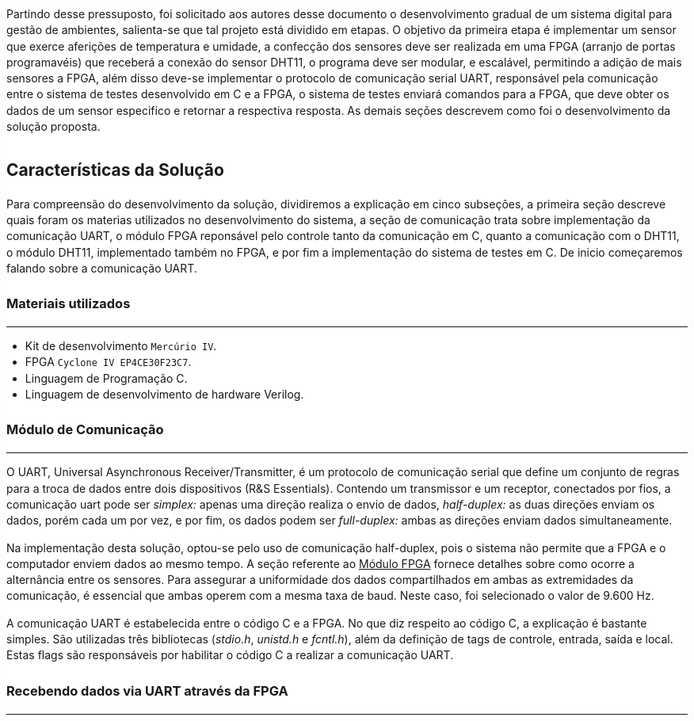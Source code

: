 Partindo desse pressuposto, foi solicitado aos autores desse documento o desenvolvimento gradual de um sistema digital para gestão de ambientes, salienta-se que tal projeto está dividido em etapas. O objetivo da primeira etapa é implementar um sensor que exerce aferições de temperatura e umidade, a confecção dos sensores deve ser realizada em uma FPGA (arranjo de portas programavéis) que receberá a conexão do sensor DHT11, o programa deve ser modular, e escalável, permitindo a adição de mais sensores a FPGA, além disso deve-se implementar o protocolo de comunicação serial UART, responsável pela comunicação entre o sistema de testes desenvolvido em C e a FPGA, o sistema de testes enviará comandos para a FPGA, que deve obter os dados de um sensor especifico e retornar a respectiva resposta. As demais seções descrevem como foi o desenvolvimento da solução proposta.


## Características da Solução


Para compreensão do desenvolvimento da solução, dividiremos a explicação em cinco subseções, a primeira seção descreve quais foram os materias utilizados no desenvolvimento do sistema, a seção de comunicação trata sobre implementação da comunicação UART, o módulo FPGA reponsável pelo controle tanto da comunicação em C, quanto a comunicação com o DHT11, o módulo DHT11, implementado também no FPGA, e por fim a implementação do sistema de testes em C. De inicio começaremos falando sobre a comunicação UART.

### Materiais utilizados
--------------


- Kit de desenvolvimento `Mercúrio IV`.
- FPGA `Cyclone IV EP4CE30F23C7`.
- Linguagem de Programação C.
- Linguagem de desenvolvimento de hardware Verilog.

### Módulo de Comunicação
--------------


O UART, Universal Asynchronous Receiver/Transmitter, é um protocolo de comunicação serial que define um conjunto de regras para a troca de dados entre dois dispositivos (R&S Essentials). Contendo um transmissor e um receptor, conectados por fios,  a comunicação uart pode ser *simplex:* apenas uma direção realiza o envio de dados, *half-duplex:* as duas direções enviam os dados, porém cada um por vez, e por fim, os dados podem ser *full-duplex:* ambas as direções enviam dados simultaneamente.

Na implementação desta solução, optou-se pelo uso de comunicação half-duplex, pois o sistema não permite que a FPGA e o computador enviem dados ao mesmo tempo. A seção referente ao [Módulo FPGA](#modulo-FPGA) fornece detalhes sobre como ocorre a alternância entre os sensores. Para assegurar a uniformidade dos dados compartilhados em ambas as extremidades da comunicação, é essencial que ambas operem com a mesma taxa de baud. Neste caso, foi selecionado o valor de 9.600 Hz.


A comunicação UART é estabelecida entre o código C e a FPGA. No que diz respeito ao código C, a explicação é bastante simples. São utilizadas três bibliotecas (*stdio.h*, *unistd.h* e *fcntl.h*), além da definição de tags de controle, entrada, saída e local. Estas flags são responsáveis por habilitar o código C a realizar a comunicação UART.

### Recebendo dados via UART através da FPGA
----------
